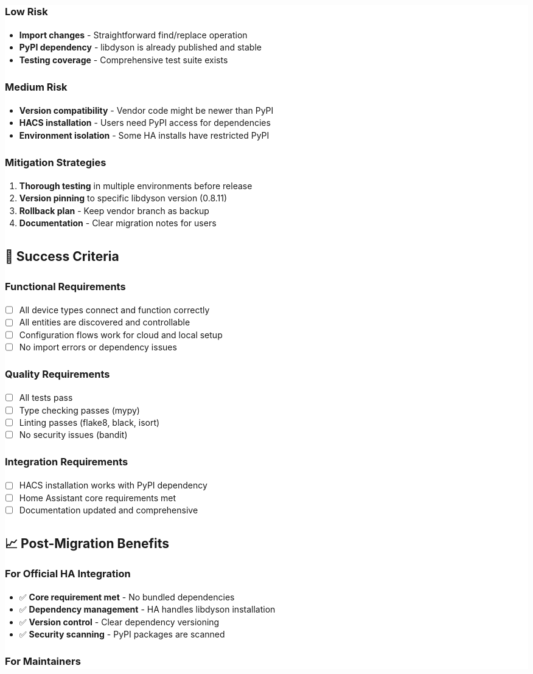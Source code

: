 ### **Low Risk**

- **Import changes** - Straightforward find/replace operation
- **PyPI dependency** - libdyson is already published and stable
- **Testing coverage** - Comprehensive test suite exists

### **Medium Risk**

- **Version compatibility** - Vendor code might be newer than PyPI
- **HACS installation** - Users need PyPI access for dependencies
- **Environment isolation** - Some HA installs have restricted PyPI

### **Mitigation Strategies**

1. **Thorough testing** in multiple environments before release
2. **Version pinning** to specific libdyson version (0.8.11)
3. **Rollback plan** - Keep vendor branch as backup
4. **Documentation** - Clear migration notes for users

## 🎯 **Success Criteria**

### **Functional Requirements**

- [ ] All device types connect and function correctly
- [ ] All entities are discovered and controllable
- [ ] Configuration flows work for cloud and local setup
- [ ] No import errors or dependency issues

### **Quality Requirements**

- [ ] All tests pass
- [ ] Type checking passes (mypy)
- [ ] Linting passes (flake8, black, isort)
- [ ] No security issues (bandit)

### **Integration Requirements**

- [ ] HACS installation works with PyPI dependency
- [ ] Home Assistant core requirements met
- [ ] Documentation updated and comprehensive

## 📈 **Post-Migration Benefits**

### **For Official HA Integration**

- ✅ **Core requirement met** - No bundled dependencies
- ✅ **Dependency management** - HA handles libdyson installation
- ✅ **Version control** - Clear dependency versioning
- ✅ **Security scanning** - PyPI packages are scanned

### **For Maintainers**
